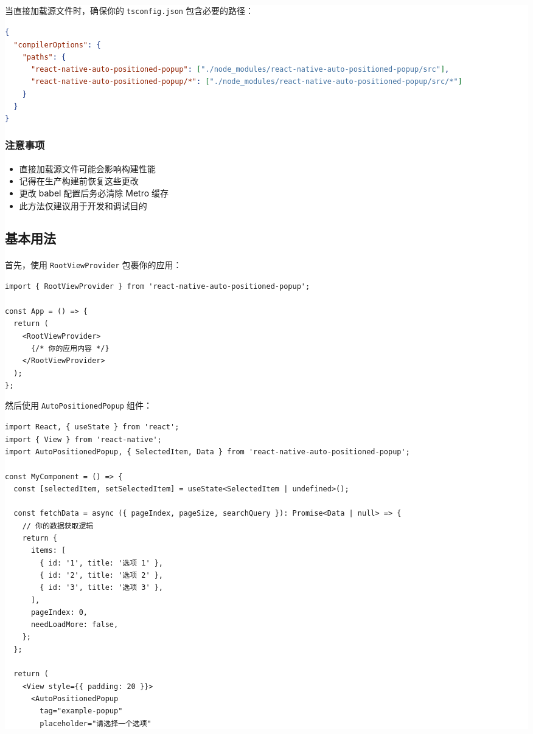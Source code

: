 当直接加载源文件时，确保你的 `tsconfig.json` 包含必要的路径：

```json
{
  "compilerOptions": {
    "paths": {
      "react-native-auto-positioned-popup": ["./node_modules/react-native-auto-positioned-popup/src"],
      "react-native-auto-positioned-popup/*": ["./node_modules/react-native-auto-positioned-popup/src/*"]
    }
  }
}
```

### 注意事项

- 直接加载源文件可能会影响构建性能
- 记得在生产构建前恢复这些更改
- 更改 babel 配置后务必清除 Metro 缓存
- 此方法仅建议用于开发和调试目的

## 基本用法

首先，使用 `RootViewProvider` 包裹你的应用：

```tsx
import { RootViewProvider } from 'react-native-auto-positioned-popup';

const App = () => {
  return (
    <RootViewProvider>
      {/* 你的应用内容 */}
    </RootViewProvider>
  );
};
```

然后使用 `AutoPositionedPopup` 组件：

```tsx
import React, { useState } from 'react';
import { View } from 'react-native';
import AutoPositionedPopup, { SelectedItem, Data } from 'react-native-auto-positioned-popup';

const MyComponent = () => {
  const [selectedItem, setSelectedItem] = useState<SelectedItem | undefined>();

  const fetchData = async ({ pageIndex, pageSize, searchQuery }): Promise<Data | null> => {
    // 你的数据获取逻辑
    return {
      items: [
        { id: '1', title: '选项 1' },
        { id: '2', title: '选项 2' },
        { id: '3', title: '选项 3' },
      ],
      pageIndex: 0,
      needLoadMore: false,
    };
  };

  return (
    <View style={{ padding: 20 }}>
      <AutoPositionedPopup
        tag="example-popup"
        placeholder="请选择一个选项"
```